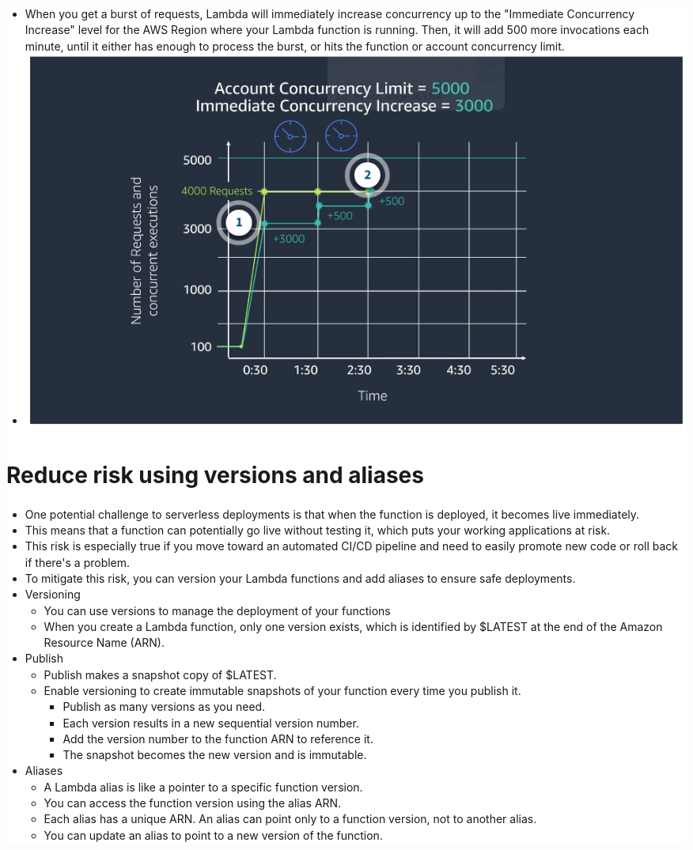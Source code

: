 + When you get a burst of requests, Lambda will immediately increase concurrency up to the "Immediate Concurrency Increase" level for the AWS Region where your Lambda function is running. Then, it will add 500 more invocations each minute, until it either has enough to process the burst, or hits the function or account concurrency limit.
+ ![aws_lambda_burst_management](./images/aws_lambda_burst_management.jpg)
# Reduce risk using versions and aliases  
+ One potential challenge to serverless deployments is that when the function is deployed, it becomes live immediately.
+ This means that a function can potentially go live without testing it, which puts your working applications at risk.
+ This risk is especially true if you move toward an automated CI/CD pipeline and need to easily promote new code or roll back if there's a problem.
+ To mitigate this risk, you can version your Lambda functions and add aliases to ensure safe deployments.
+ Versioning
    + You can use versions to manage the deployment of your functions
    + When you create a Lambda function, only one version exists, which is identified by $LATEST at the end of the Amazon Resource Name (ARN).
+ Publish
    + Publish makes a snapshot copy of $LATEST. 
    + Enable versioning to create immutable snapshots of your function every time you publish it. 
        + Publish as many versions as you need. 
        + Each version results in a new sequential version number. 
        + Add the version number to the function ARN to reference it.
        + The snapshot becomes the new version and is immutable.
+ Aliases
    + A Lambda alias is like a pointer to a specific function version.
    + You can access the function version using the alias ARN.
    + Each alias has a unique ARN. An alias can point only to a function version, not to another alias.
    + You can update an alias to point to a new version of the function. 
